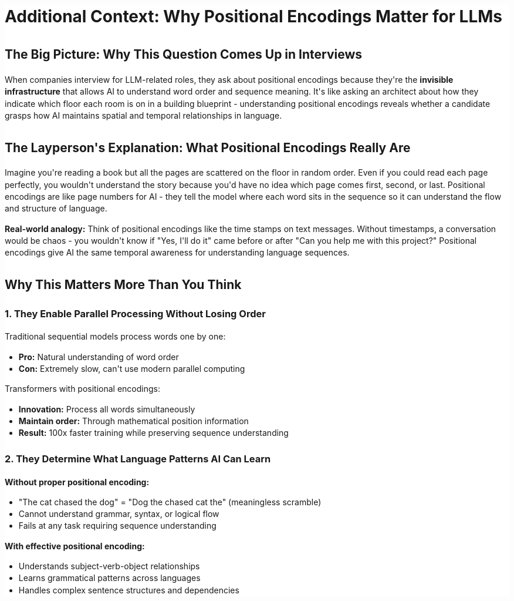 # Additional Context: Why Positional Encodings Matter for LLMs

## The Big Picture: Why This Question Comes Up in Interviews

When companies interview for LLM-related roles, they ask about positional encodings because they're the **invisible infrastructure** that allows AI to understand word order and sequence meaning. It's like asking an architect about how they indicate which floor each room is on in a building blueprint - understanding positional encodings reveals whether a candidate grasps how AI maintains spatial and temporal relationships in language.

## The Layperson's Explanation: What Positional Encodings Really Are

Imagine you're reading a book but all the pages are scattered on the floor in random order. Even if you could read each page perfectly, you wouldn't understand the story because you'd have no idea which page comes first, second, or last. Positional encodings are like page numbers for AI - they tell the model where each word sits in the sequence so it can understand the flow and structure of language.

**Real-world analogy:** Think of positional encodings like the time stamps on text messages. Without timestamps, a conversation would be chaos - you wouldn't know if "Yes, I'll do it" came before or after "Can you help me with this project?" Positional encodings give AI the same temporal awareness for understanding language sequences.

## Why This Matters More Than You Think

### 1. **They Enable Parallel Processing Without Losing Order**
Traditional sequential models process words one by one:
- **Pro:** Natural understanding of word order
- **Con:** Extremely slow, can't use modern parallel computing

Transformers with positional encodings:
- **Innovation:** Process all words simultaneously
- **Maintain order:** Through mathematical position information
- **Result:** 100x faster training while preserving sequence understanding

### 2. **They Determine What Language Patterns AI Can Learn**
**Without proper positional encoding:**
- "The cat chased the dog" = "Dog the chased cat the" (meaningless scramble)
- Cannot understand grammar, syntax, or logical flow
- Fails at any task requiring sequence understanding

**With effective positional encoding:**
- Understands subject-verb-object relationships
- Learns grammatical patterns across languages
- Handles complex sentence structures and dependencies
